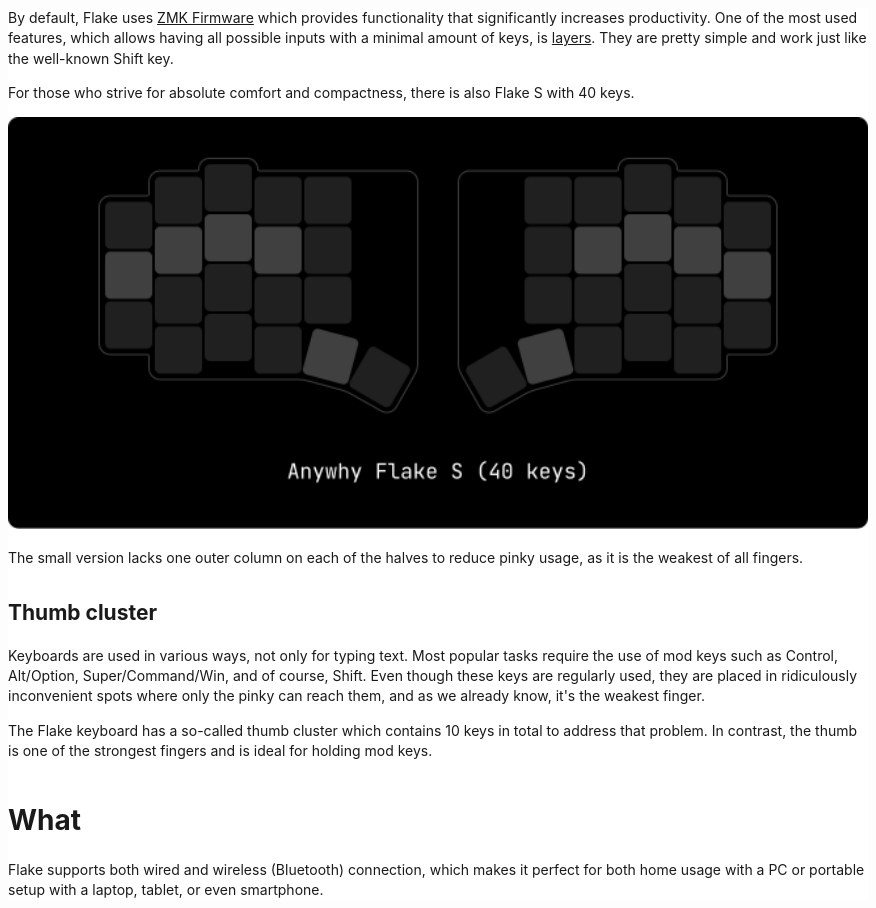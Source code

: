 By default, Flake uses [ZMK Firmware](https://zmk.dev) which provides functionality that significantly increases productivity. One of the most used features, which allows having all possible inputs with a minimal amount of keys, is [layers](https://zmk.dev/docs/keymaps#layers). They are pretty simple and work just like the well-known Shift key.

For those who strive for absolute comfort and compactness, there is also Flake S with 40 keys.

<img alt="flake s image" width="100%" src="./docs/img/flake-s.svg">

The small version lacks one outer column on each of the halves to reduce pinky usage, as it is the weakest of all fingers.

## Thumb cluster

Keyboards are used in various ways, not only for typing text. Most popular tasks require the use of mod keys such as Control, Alt/Option, Super/Command/Win, and of course, Shift. Even though these keys are regularly used, they are placed in ridiculously inconvenient spots where only the pinky can reach them, and as we already know, it's the weakest finger.

The Flake keyboard has a so-called thumb cluster which contains 10 keys in total to address that problem. In contrast, the thumb is one of the strongest fingers and is ideal for holding mod keys.

# What

Flake supports both wired and wireless (Bluetooth) connection, which makes it perfect for both home usage with a PC or portable setup with a laptop, tablet, or even smartphone.
